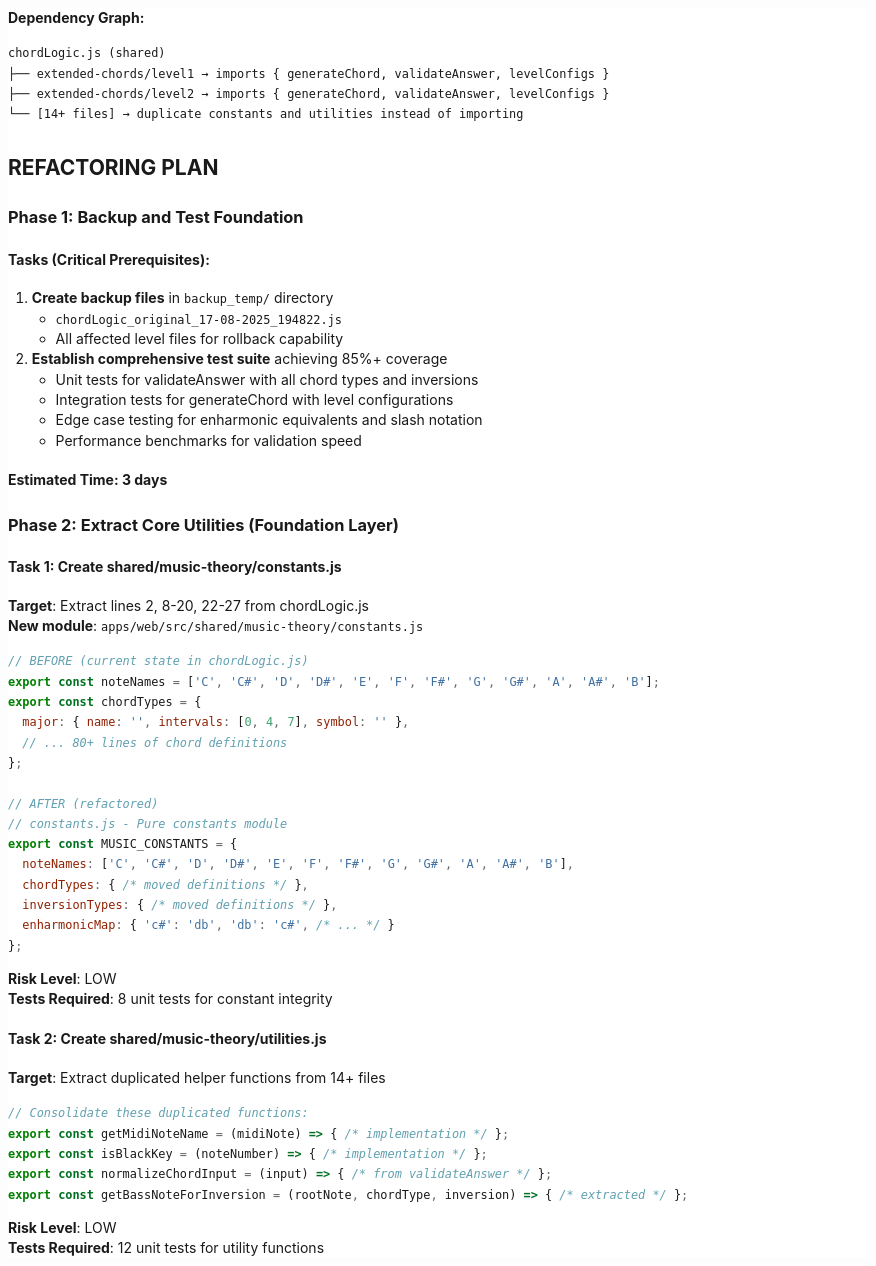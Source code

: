 **Dependency Graph:**
```
chordLogic.js (shared)
├── extended-chords/level1 → imports { generateChord, validateAnswer, levelConfigs }
├── extended-chords/level2 → imports { generateChord, validateAnswer, levelConfigs }
└── [14+ files] → duplicate constants and utilities instead of importing
```

## REFACTORING PLAN

### Phase 1: Backup and Test Foundation
#### Tasks (Critical Prerequisites):
1. **Create backup files** in `backup_temp/` directory
   - `chordLogic_original_17-08-2025_194822.js`
   - All affected level files for rollback capability
2. **Establish comprehensive test suite** achieving 85%+ coverage
   - Unit tests for validateAnswer with all chord types and inversions
   - Integration tests for generateChord with level configurations
   - Edge case testing for enharmonic equivalents and slash notation
   - Performance benchmarks for validation speed

#### Estimated Time: 3 days

### Phase 2: Extract Core Utilities (Foundation Layer)
#### Task 1: Create shared/music-theory/constants.js
**Target**: Extract lines 2, 8-20, 22-27 from chordLogic.js  
**New module**: `apps/web/src/shared/music-theory/constants.js`
```javascript
// BEFORE (current state in chordLogic.js)
export const noteNames = ['C', 'C#', 'D', 'D#', 'E', 'F', 'F#', 'G', 'G#', 'A', 'A#', 'B'];
export const chordTypes = {
  major: { name: '', intervals: [0, 4, 7], symbol: '' },
  // ... 80+ lines of chord definitions
};

// AFTER (refactored)
// constants.js - Pure constants module
export const MUSIC_CONSTANTS = {
  noteNames: ['C', 'C#', 'D', 'D#', 'E', 'F', 'F#', 'G', 'G#', 'A', 'A#', 'B'],
  chordTypes: { /* moved definitions */ },
  inversionTypes: { /* moved definitions */ },
  enharmonicMap: { 'c#': 'db', 'db': 'c#', /* ... */ }
};
```
**Risk Level**: LOW  
**Tests Required**: 8 unit tests for constant integrity

#### Task 2: Create shared/music-theory/utilities.js  
**Target**: Extract duplicated helper functions from 14+ files
```javascript
// Consolidate these duplicated functions:
export const getMidiNoteName = (midiNote) => { /* implementation */ };
export const isBlackKey = (noteNumber) => { /* implementation */ };
export const normalizeChordInput = (input) => { /* from validateAnswer */ };
export const getBassNoteForInversion = (rootNote, chordType, inversion) => { /* extracted */ };
```
**Risk Level**: LOW  
**Tests Required**: 12 unit tests for utility functions
